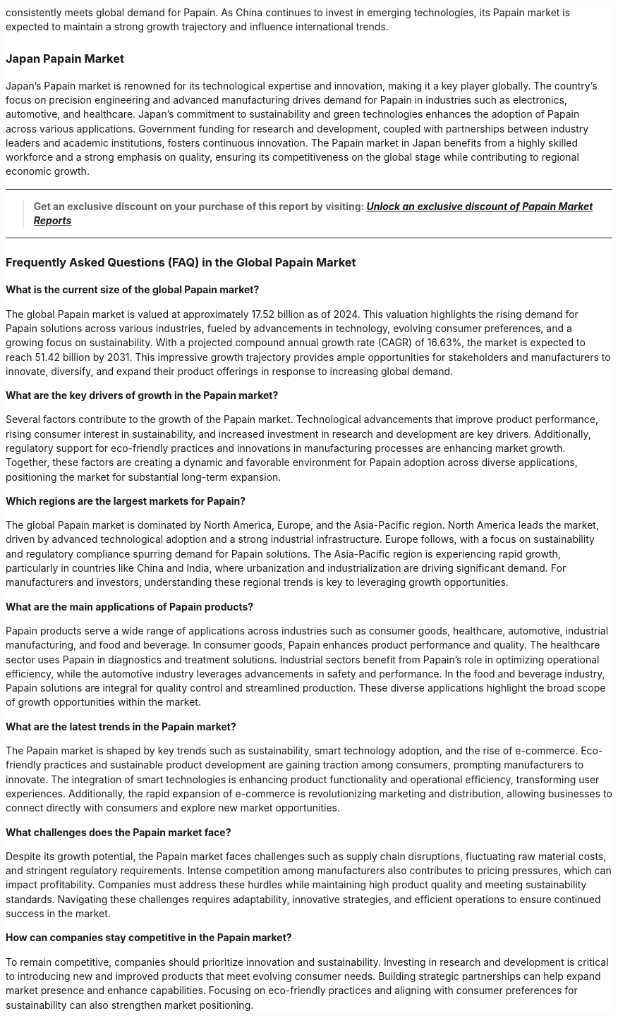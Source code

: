 consistently meets global demand for Papain. As China continues to invest in emerging technologies, its Papain market is expected to maintain a strong growth trajectory and influence international trends.</p><h3>Japan Papain Market</h3><p>Japan&rsquo;s Papain market is renowned for its technological expertise and innovation, making it a key player globally. The country&rsquo;s focus on precision engineering and advanced manufacturing drives demand for Papain in industries such as electronics, automotive, and healthcare. Japan&rsquo;s commitment to sustainability and green technologies enhances the adoption of Papain across various applications. Government funding for research and development, coupled with partnerships between industry leaders and academic institutions, fosters continuous innovation. The Papain market in Japan benefits from a highly skilled workforce and a strong emphasis on quality, ensuring its competitiveness on the global stage while contributing to regional economic growth.</p><hr /><blockquote><p><strong>Get an exclusive discount on your purchase of this report by visiting: <em><a href="://marketresearchpulse.com/ask-for-discount/66834?utm_source=Github&amp;utm_medium=0117">Unlock an exclusive discount of Papain Market Reports</a></em>&nbsp;</strong></p></blockquote><hr /><h3>Frequently Asked Questions (FAQ) in the Global Papain Market</h3><p><strong>What is the current size of the global Papain market?</strong></p><p>The global Papain market is valued at approximately 17.52 billion as of 2024. This valuation highlights the rising demand for Papain solutions across various industries, fueled by advancements in technology, evolving consumer preferences, and a growing focus on sustainability. With a projected compound annual growth rate (CAGR) of 16.63%, the market is expected to reach 51.42 billion by 2031. This impressive growth trajectory provides ample opportunities for stakeholders and manufacturers to innovate, diversify, and expand their product offerings in response to increasing global demand.</p><p><strong>What are the key drivers of growth in the Papain market?</strong></p><p>Several factors contribute to the growth of the Papain market. Technological advancements that improve product performance, rising consumer interest in sustainability, and increased investment in research and development are key drivers. Additionally, regulatory support for eco-friendly practices and innovations in manufacturing processes are enhancing market growth. Together, these factors are creating a dynamic and favorable environment for Papain adoption across diverse applications, positioning the market for substantial long-term expansion.</p><p><strong>Which regions are the largest markets for Papain?</strong></p><p>The global Papain market is dominated by North America, Europe, and the Asia-Pacific region. North America leads the market, driven by advanced technological adoption and a strong industrial infrastructure. Europe follows, with a focus on sustainability and regulatory compliance spurring demand for Papain solutions. The Asia-Pacific region is experiencing rapid growth, particularly in countries like China and India, where urbanization and industrialization are driving significant demand. For manufacturers and investors, understanding these regional trends is key to leveraging growth opportunities.</p><p><strong>What are the main applications of Papain products?</strong></p><p>Papain products serve a wide range of applications across industries such as consumer goods, healthcare, automotive, industrial manufacturing, and food and beverage. In consumer goods, Papain enhances product performance and quality. The healthcare sector uses Papain in diagnostics and treatment solutions. Industrial sectors benefit from Papain&rsquo;s role in optimizing operational efficiency, while the automotive industry leverages advancements in safety and performance. In the food and beverage industry, Papain solutions are integral for quality control and streamlined production. These diverse applications highlight the broad scope of growth opportunities within the market.</p><p><strong>What are the latest trends in the Papain market?</strong></p><p>The Papain market is shaped by key trends such as sustainability, smart technology adoption, and the rise of e-commerce. Eco-friendly practices and sustainable product development are gaining traction among consumers, prompting manufacturers to innovate. The integration of smart technologies is enhancing product functionality and operational efficiency, transforming user experiences. Additionally, the rapid expansion of e-commerce is revolutionizing marketing and distribution, allowing businesses to connect directly with consumers and explore new market opportunities.</p><p><strong>What challenges does the Papain market face?</strong></p><p>Despite its growth potential, the Papain market faces challenges such as supply chain disruptions, fluctuating raw material costs, and stringent regulatory requirements. Intense competition among manufacturers also contributes to pricing pressures, which can impact profitability. Companies must address these hurdles while maintaining high product quality and meeting sustainability standards. Navigating these challenges requires adaptability, innovative strategies, and efficient operations to ensure continued success in the market.</p><p><strong>How can companies stay competitive in the Papain market?</strong></p><p>To remain competitive, companies should prioritize innovation and sustainability. Investing in research and development is critical to introducing new and improved products that meet evolving consumer needs. Building strategic partnerships can help expand market presence and enhance capabilities. Focusing on eco-friendly practices and aligning with consumer preferences for sustainability can also strengthen market positioning.